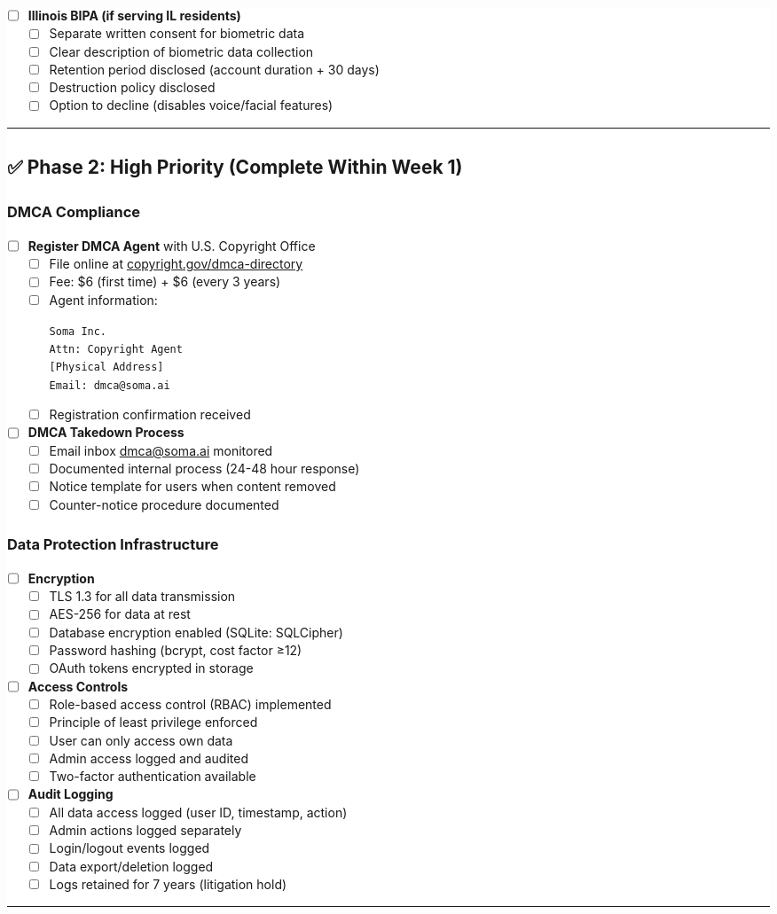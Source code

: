 - [ ] **Illinois BIPA (if serving IL residents)**
  - [ ] Separate written consent for biometric data
  - [ ] Clear description of biometric data collection
  - [ ] Retention period disclosed (account duration + 30 days)
  - [ ] Destruction policy disclosed
  - [ ] Option to decline (disables voice/facial features)

---

## ✅ Phase 2: High Priority (Complete Within Week 1)

### DMCA Compliance
- [ ] **Register DMCA Agent** with U.S. Copyright Office
  - [ ] File online at [copyright.gov/dmca-directory](https://www.copyright.gov/dmca-directory/)
  - [ ] Fee: $6 (first time) + $6 (every 3 years)
  - [ ] Agent information:
    ```
    Soma Inc.
    Attn: Copyright Agent
    [Physical Address]
    Email: dmca@soma.ai
    ```
  - [ ] Registration confirmation received

- [ ] **DMCA Takedown Process**
  - [ ] Email inbox dmca@soma.ai monitored
  - [ ] Documented internal process (24-48 hour response)
  - [ ] Notice template for users when content removed
  - [ ] Counter-notice procedure documented

### Data Protection Infrastructure
- [ ] **Encryption**
  - [ ] TLS 1.3 for all data transmission
  - [ ] AES-256 for data at rest
  - [ ] Database encryption enabled (SQLite: SQLCipher)
  - [ ] Password hashing (bcrypt, cost factor ≥12)
  - [ ] OAuth tokens encrypted in storage

- [ ] **Access Controls**
  - [ ] Role-based access control (RBAC) implemented
  - [ ] Principle of least privilege enforced
  - [ ] User can only access own data
  - [ ] Admin access logged and audited
  - [ ] Two-factor authentication available

- [ ] **Audit Logging**
  - [ ] All data access logged (user ID, timestamp, action)
  - [ ] Admin actions logged separately
  - [ ] Login/logout events logged
  - [ ] Data export/deletion logged
  - [ ] Logs retained for 7 years (litigation hold)

---